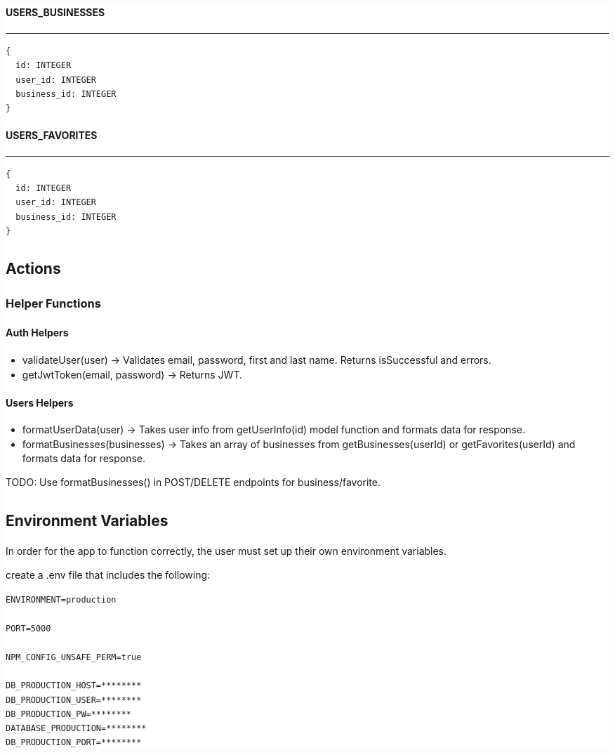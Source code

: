 #### USERS_BUSINESSES

---

```
{
  id: INTEGER
  user_id: INTEGER
  business_id: INTEGER
}
```

#### USERS_FAVORITES

---

```
{
  id: INTEGER
  user_id: INTEGER
  business_id: INTEGER
}
```





## Actions

### Helper Functions

#### Auth Helpers
- validateUser(user) -> Validates email, password, first and last name. Returns isSuccessful and errors.
- getJwtToken(email, password) -> Returns JWT.

#### Users Helpers
- formatUserData(user) -> Takes user info from getUserInfo(id) model function and formats data for response.
- formatBusinesses(businesses) -> Takes an array of businesses from getBusinesses(userId) or getFavorites(userId) and formats data for response.

TODO: Use formatBusinesses() in POST/DELETE endpoints for business/favorite.

## Environment Variables

In order for the app to function correctly, the user must set up their own environment variables.

create a .env file that includes the following:

```
ENVIRONMENT=production

PORT=5000

NPM_CONFIG_UNSAFE_PERM=true

DB_PRODUCTION_HOST=********
DB_PRODUCTION_USER=********
DB_PRODUCTION_PW=********
DATABASE_PRODUCTION=********
DB_PRODUCTION_PORT=********
```
